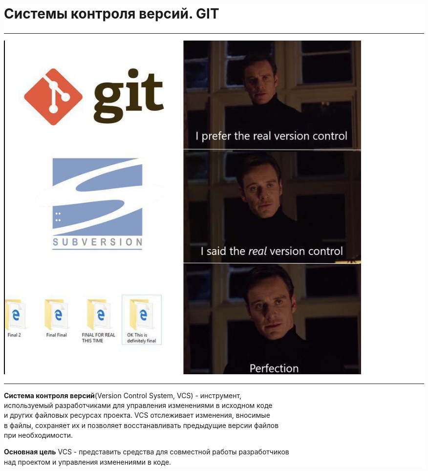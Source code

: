 # **Системы контроля версий. GIT**

---

![img_3.png](img_3.png)

---

**Система контроля версий**(Version Control System, VCS) - инструмент,        
используемый разработчиками для управления изменениями в исходном коде        
и других файловых ресурсах проекта. VCS отслеживает изменения, вносимые          
в файлы, сохраняет их и позволяет восстанавливать предыдущие версии файлов       
при необходимости.


**Основная цель** VCS - представить средства для совместной работы разработчиков        
над проектом и управления изменениями в коде.
